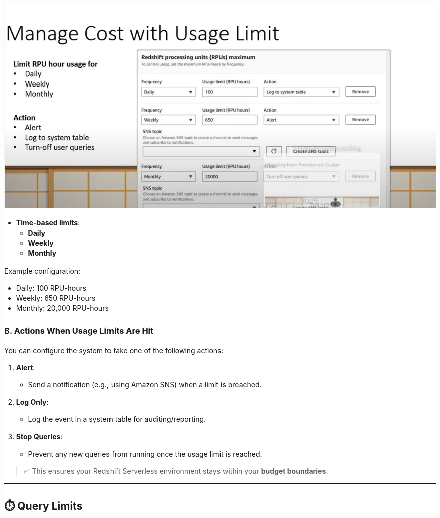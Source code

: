 ![alt text](image-6.png)

- **Time-based limits**:
  - **Daily**
  - **Weekly**
  - **Monthly**

Example configuration:
- Daily: 100 RPU-hours
- Weekly: 650 RPU-hours
- Monthly: 20,000 RPU-hours

### **B. Actions When Usage Limits Are Hit**
You can configure the system to take one of the following actions:

1. **Alert**:
   - Send a notification (e.g., using Amazon SNS) when a limit is breached.

2. **Log Only**:
   - Log the event in a system table for auditing/reporting.

3. **Stop Queries**:
   - Prevent any new queries from running once the usage limit is reached.

> ✅ This ensures your Redshift Serverless environment stays within your **budget boundaries**.

---

## ⏱️ **Query Limits**
